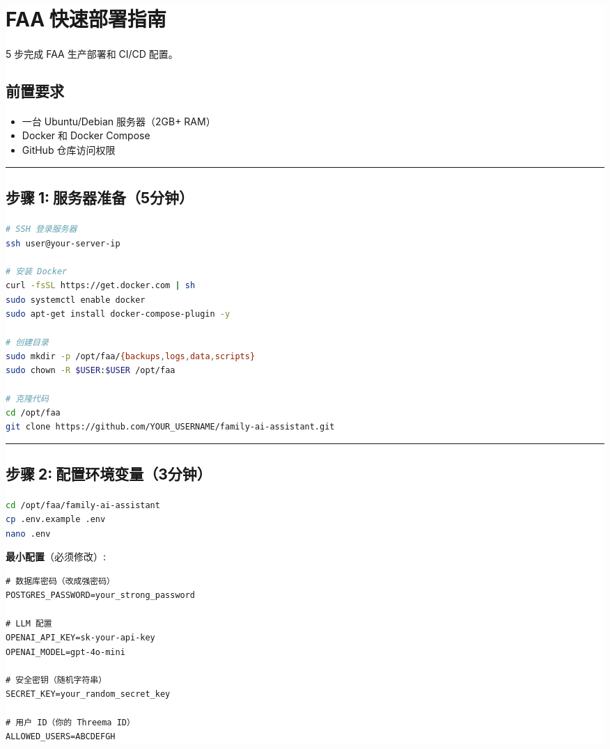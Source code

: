 # FAA 快速部署指南

5 步完成 FAA 生产部署和 CI/CD 配置。

## 前置要求

- 一台 Ubuntu/Debian 服务器（2GB+ RAM）
- Docker 和 Docker Compose
- GitHub 仓库访问权限

---

## 步骤 1: 服务器准备（5分钟）

```bash
# SSH 登录服务器
ssh user@your-server-ip

# 安装 Docker
curl -fsSL https://get.docker.com | sh
sudo systemctl enable docker
sudo apt-get install docker-compose-plugin -y

# 创建目录
sudo mkdir -p /opt/faa/{backups,logs,data,scripts}
sudo chown -R $USER:$USER /opt/faa

# 克隆代码
cd /opt/faa
git clone https://github.com/YOUR_USERNAME/family-ai-assistant.git
```

---

## 步骤 2: 配置环境变量（3分钟）

```bash
cd /opt/faa/family-ai-assistant
cp .env.example .env
nano .env
```

**最小配置**（必须修改）:

```env
# 数据库密码（改成强密码）
POSTGRES_PASSWORD=your_strong_password

# LLM 配置
OPENAI_API_KEY=sk-your-api-key
OPENAI_MODEL=gpt-4o-mini

# 安全密钥（随机字符串）
SECRET_KEY=your_random_secret_key

# 用户 ID（你的 Threema ID）
ALLOWED_USERS=ABCDEFGH
```
